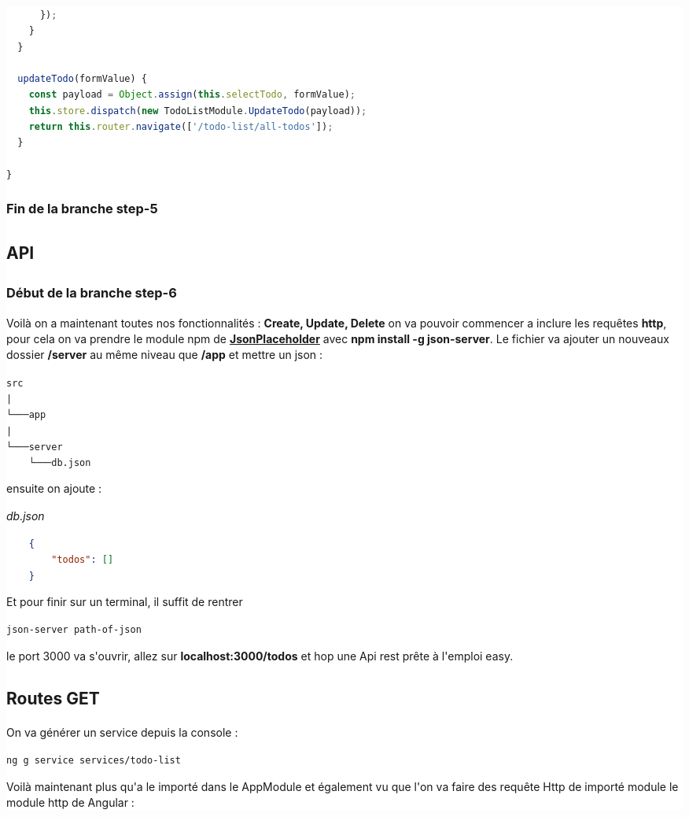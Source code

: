 ```javascript
      });
    }
  }

  updateTodo(formValue) {
    const payload = Object.assign(this.selectTodo, formValue);
    this.store.dispatch(new TodoListModule.UpdateTodo(payload));
    return this.router.navigate(['/todo-list/all-todos']);
  }

}

```
### Fin de la branche step-5
## API
### Début de la branche step-6


Voilà on a maintenant toutes nos fonctionnalités : **Create, Update, Delete** on va pouvoir commencer a inclure les requêtes **http**, pour cela on va prendre le module npm de  **[JsonPlaceholder](https://jsonplaceholder.typicode.com/)** avec **npm install -g json-server**.
Le fichier va ajouter un nouveaux dossier **/server** au même niveau que **/app** et mettre un json :
```
src
|
└───app
|
└───server
	└───db.json
```
ensuite on ajoute :

*db.json*
```json
	{
		"todos": []
	}
```
Et pour finir sur un terminal, il suffit de rentrer 
```bash
json-server path-of-json
```
le port 3000 va s'ouvrir, allez sur **localhost:3000/todos** et hop une Api rest prête à l'emploi easy.

## Routes GET 
On va générer un service depuis la console : 
```bash
ng g service services/todo-list
```
Voilà maintenant plus qu'a le importé dans le AppModule et également vu que l'on va faire des requête Http de importé module le module http de Angular :
